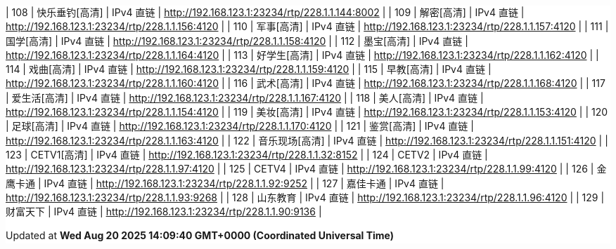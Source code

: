| 108 | 快乐垂钓[高清] | IPv4 直链 | <http://192.168.123.1:23234/rtp/228.1.1.144:8002> |
| 109 | 解密[高清] | IPv4 直链 | <http://192.168.123.1:23234/rtp/228.1.1.156:4120> |
| 110 | 军事[高清] | IPv4 直链 | <http://192.168.123.1:23234/rtp/228.1.1.157:4120> |
| 111 | 国学[高清] | IPv4 直链 | <http://192.168.123.1:23234/rtp/228.1.1.158:4120> |
| 112 | 墨宝[高清] | IPv4 直链 | <http://192.168.123.1:23234/rtp/228.1.1.164:4120> |
| 113 | 好学生[高清] | IPv4 直链 | <http://192.168.123.1:23234/rtp/228.1.1.162:4120> |
| 114 | 戏曲[高清] | IPv4 直链 | <http://192.168.123.1:23234/rtp/228.1.1.159:4120> |
| 115 | 早教[高清] | IPv4 直链 | <http://192.168.123.1:23234/rtp/228.1.1.160:4120> |
| 116 | 武术[高清] | IPv4 直链 | <http://192.168.123.1:23234/rtp/228.1.1.168:4120> |
| 117 | 爱生活[高清] | IPv4 直链 | <http://192.168.123.1:23234/rtp/228.1.1.167:4120> |
| 118 | 美人[高清] | IPv4 直链 | <http://192.168.123.1:23234/rtp/228.1.1.154:4120> |
| 119 | 美妆[高清] | IPv4 直链 | <http://192.168.123.1:23234/rtp/228.1.1.153:4120> |
| 120 | 足球[高清] | IPv4 直链 | <http://192.168.123.1:23234/rtp/228.1.1.170:4120> |
| 121 | 鉴赏[高清] | IPv4 直链 | <http://192.168.123.1:23234/rtp/228.1.1.163:4120> |
| 122 | 音乐现场[高清] | IPv4 直链 | <http://192.168.123.1:23234/rtp/228.1.1.151:4120> |
| 123 | CETV1[高清] | IPv4 直链 | <http://192.168.123.1:23234/rtp/228.1.1.32:8152> |
| 124 | CETV2 | IPv4 直链 | <http://192.168.123.1:23234/rtp/228.1.1.97:4120> |
| 125 | CETV4 | IPv4 直链 | <http://192.168.123.1:23234/rtp/228.1.1.99:4120> |
| 126 | 金鹰卡通 | IPv4 直链 | <http://192.168.123.1:23234/rtp/228.1.1.92:9252> |
| 127 | 嘉佳卡通 | IPv4 直链 | <http://192.168.123.1:23234/rtp/228.1.1.93:9268> |
| 128 | 山东教育 | IPv4 直链 | <http://192.168.123.1:23234/rtp/228.1.1.96:4120> |
| 129 | 财富天下 | IPv4 直链 | <http://192.168.123.1:23234/rtp/228.1.1.90:9136> |

Updated at **Wed Aug 20 2025 14:09:40 GMT+0000 (Coordinated Universal Time)**
